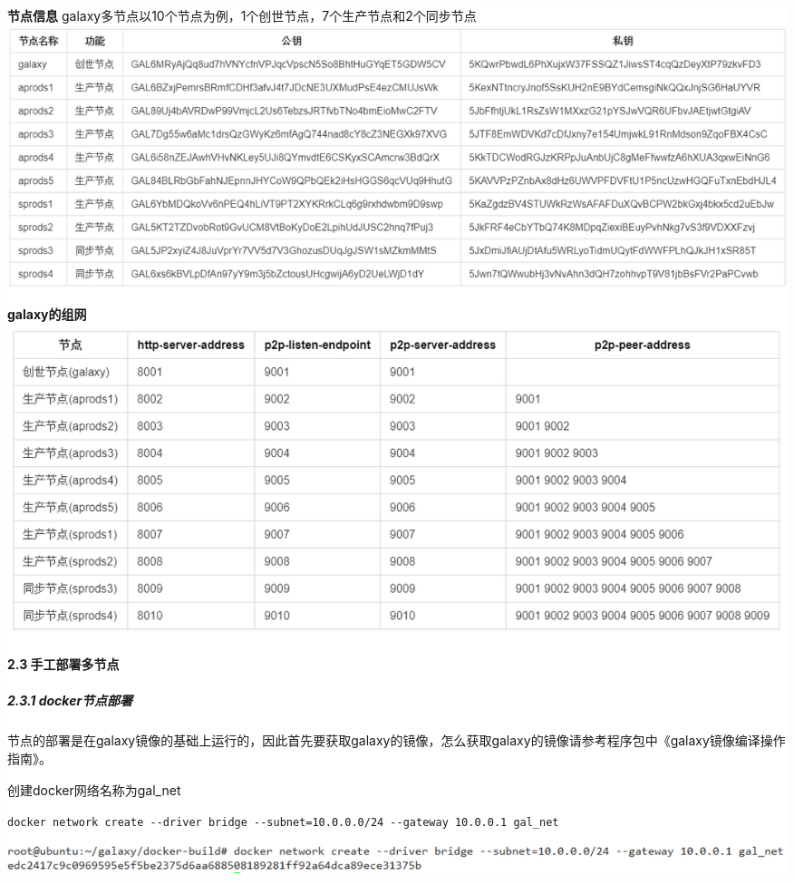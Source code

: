 **节点信息**
galaxy多节点以10个节点为例，1个创世节点，7个生产节点和2个同步节点
<img src="node.png" style="zoom:100%">

**galaxy的组网**
<img src="networks.png" style="zoom:100%">


#### 2.3 手工部署多节点
##### 2.3.1 docker节点部署
节点的部署是在galaxy镜像的基础上运行的，因此首先要获取galaxy的镜像，怎么获取galaxy的镜像请参考程序包中《galaxy镜像编译操作指南》。

创建docker网络名称为gal_net
```CQL
docker network create --driver bridge --subnet=10.0.0.0/24 --gateway 10.0.0.1 gal_net
```
<img src="create_net.png" style="zoom:100%">
